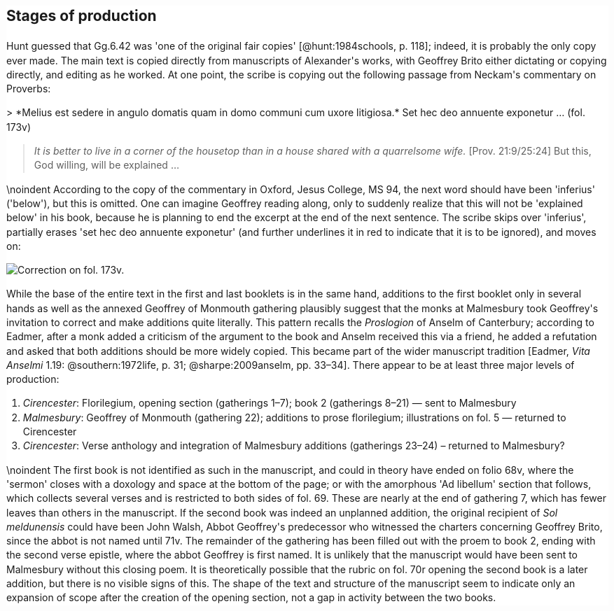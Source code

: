 

## Stages of production

Hunt guessed that Gg.6.42 was 'one of the original fair copies' [@hunt:1984schools, p. 118]; indeed, it is probably the only copy ever made. The main text is copied directly from manuscripts of Alexander's works, with Geoffrey Brito either dictating or copying directly, and editing as he worked. At one point, the scribe is copying out the following passage from Neckam's commentary on Proverbs:

<div lang="la">
> *Melius est sedere in angulo domatis quam in domo communi cum uxore litigiosa.* Set hec deo annuente exponetur … (fol. 173v)
</div>

> *It is better to live in a corner of the housetop than in a house shared with a quarrelsome wife.* [Prov. 21:9/25:24] But this, God willing, will be explained …

\noindent According to the copy of the commentary in Oxford, Jesus College, MS 94, the next word should have been 'inferius' ('below'), but this is omitted. One can imagine Geoffrey reading along, only to suddenly realize that this will not be 'explained below' in his book, because he is planning to end the excerpt at the end of the next sentence. The scribe skips over 'inferius', partially erases 'set hec deo annuente exponetur' (and further underlines it in red to indicate that it is to be ignored), and moves on:

![Correction on fol. 173v.](figures/sol-meldunensis/173v-corr.jpg)

While the base of the entire text in the first and last booklets is in the same hand, additions to the first booklet only in several hands as well as the annexed Geoffrey of Monmouth gathering plausibly suggest that the monks at Malmesbury took Geoffrey's invitation to correct and make additions quite literally. This pattern recalls the *Proslogion* of Anselm of Canterbury; according to Eadmer, after a monk added a criticism of the argument to the book and Anselm received this via a friend, he added a refutation and asked that both additions should be more widely copied. This became part of the wider manuscript tradition [Eadmer, *Vita Anselmi* 1.19: @southern:1972life, p. 31; @sharpe:2009anselm, pp. 33–34]. There appear to be at least three major levels of production:

1. *Cirencester*: Florilegium, opening section (gatherings 1–7); book 2 (gatherings 8–21) — sent to Malmesbury
2. *Malmesbury*: Geoffrey of Monmouth (gathering 22); additions to prose florilegium; illustrations on fol. 5 — returned to Cirencester
3. *Cirencester*: Verse anthology and integration of Malmesbury additions (gatherings 23–24) – returned to Malmesbury?

\noindent The first book is not identified as such in the manuscript, and could in theory have ended on folio 68v, where the 'sermon' closes with a doxology and space at the bottom of the page; or with the amorphous 'Ad libellum' section that follows, which collects several verses and is restricted to both sides of fol. 69. These are nearly at the end of gathering 7, which has fewer leaves than others in the manuscript. If the second book was indeed an unplanned addition, the original recipient of *Sol meldunensis* could have been John Walsh, Abbot Geoffrey's predecessor who witnessed the charters concerning Geoffrey Brito, since the abbot is not named until 71v. The remainder of the gathering has been filled out with the proem to book 2, ending with the second verse epistle, where the abbot Geoffrey is first named. It is unlikely that the manuscript would have been sent to Malmesbury without this closing poem. It is theoretically possible that the rubric on fol. 70r opening the second book is a later addition, but there is no visible signs of this. The shape of the text and structure of the manuscript seem to indicate only an expansion of scope after the creation of the opening section, not a gap in activity between the two books.


[^Galfridus]: Cambridge, University Library, Gg.6.42, fol. 3r. @mcdonough:2005cambridge [p. 791] prints the first five lines and offers two literary parallels; also quoted in @hunt:1936alexander [p. 160]:
[^plain]: Cambridge, University Library, Gg.6.42, fol. 71v:
[^lord]: Cambridge, University Library, Gg.6.42, fol. 212v; also quoted in @hunt:1936alexander [p. 161]:
[^note]: Paris, Bibliothèque nationale, lat. 11867, fols 238rb–238va: